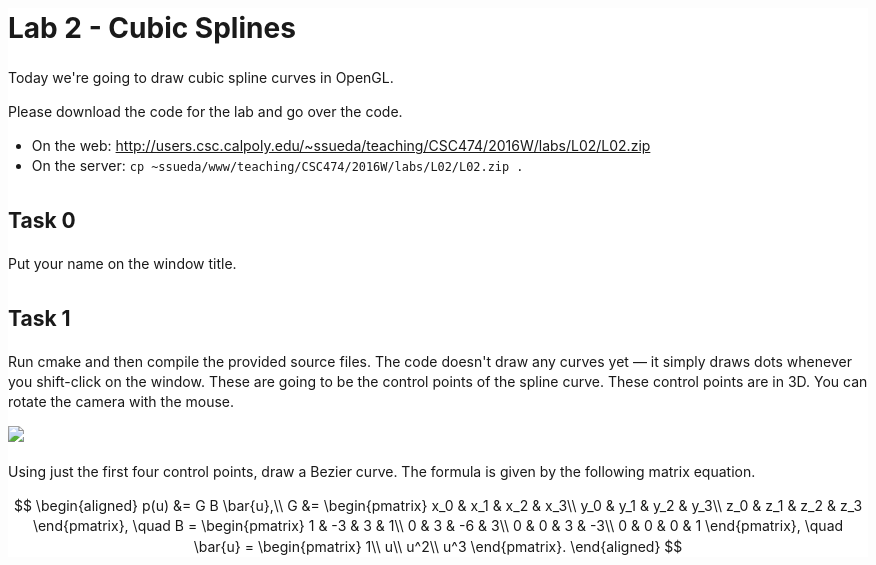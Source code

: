 Lab 2 - Cubic Splines
=====================

Today we're going to draw cubic spline curves in OpenGL.

Please download the code for the lab and go over the code.

- On the web: <http://users.csc.calpoly.edu/~ssueda/teaching/CSC474/2016W/labs/L02/L02.zip>
- On the server: `cp ~ssueda/www/teaching/CSC474/2016W/labs/L02/L02.zip .`

Task 0
------

Put your name on the window title.

Task 1
------

Run cmake and then compile the provided source files. The code doesn't draw
any curves yet — it simply draws dots whenever you shift-click on the window.
These are going to be the control points of the spline curve. These control
points are in 3D. You can rotate the camera with the mouse.

<img src="images/image1.jpg" width="500px"/>

Using just the first four control points, draw a Bezier curve. The formula is
given by the following matrix equation.

$$
\begin{aligned}
p(u) &= G B \bar{u},\\
G &=
\begin{pmatrix}
x_0 & x_1 & x_2 & x_3\\
y_0 & y_1 & y_2 & y_3\\
z_0 & z_1 & z_2 & z_3
\end{pmatrix},
\quad
B = 
\begin{pmatrix}
1 & -3 & 3 & 1\\
0 & 3 & -6 & 3\\
0 & 0 & 3 & -3\\
0 & 0 & 0 & 1
\end{pmatrix},
\quad
\bar{u} = 
\begin{pmatrix}
1\\
u\\
u^2\\
u^3
\end{pmatrix}.
\end{aligned}
$$
